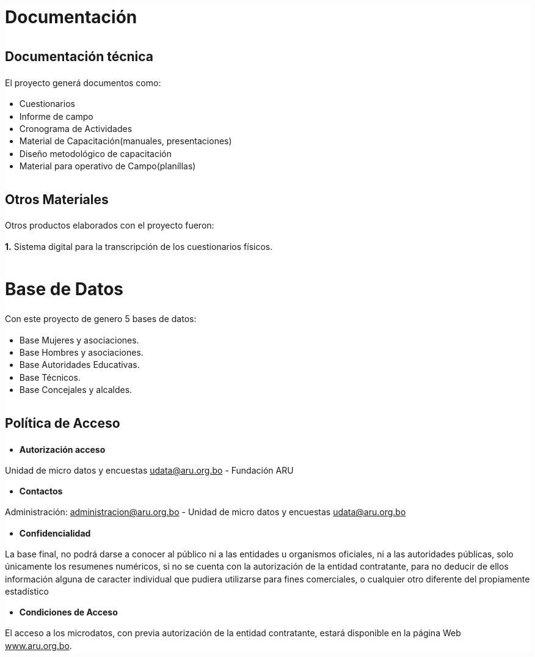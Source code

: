 # Documentación

## Documentación técnica

El proyecto generá documentos como:

- Cuestionarios
- Informe de campo
- Cronograma de Actividades
- Material de Capacitación(manuales, presentaciones)
- Diseño metodológico de capacitación
- Material para operativo de Campo(planillas)


## Otros Materiales

Otros productos elaborados con el proyecto fueron:

  __1.__ Sistema digital para la transcripción de los cuestionarios físicos.
  
# Base de Datos

Con este proyecto de genero 5 bases de datos:

 - Base Mujeres y asociaciones.
 - Base Hombres y asociaciones.
 - Base Autoridades Educativas.
 - Base Técnicos.
 - Base Concejales y alcaldes.

## Política de Acceso

- __Autorización acceso__

Unidad de micro datos y encuestas udata@aru.org.bo - Fundación ARU

- __Contactos__

Administración: administracion@aru.org.bo - Unidad de micro datos y encuestas udata@aru.org.bo

- __Confidencialidad__

La base final, no podrá darse a conocer al público ni a las entidades u organismos oficiales, ni a las
autoridades públicas, solo únicamente los resumenes numéricos, si no se cuenta con la autorización
de la entidad contratante, para no deducir de ellos información alguna de caracter individual que
pudiera utilizarse para fines comerciales, o cualquier otro diferente del propiamente estadístico

- __Condiciones de Acceso__

El acceso a los microdatos, con previa autorización de la entidad contratante, estará disponible en la
página Web www.aru.org.bo.
